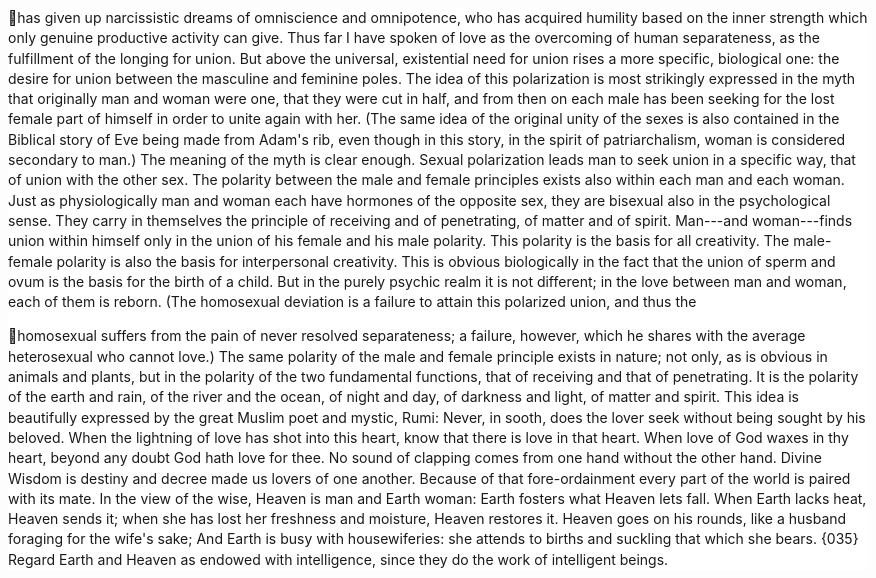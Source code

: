 has given up narcissistic dreams of omniscience and omnipotence, who has
acquired humility based on the inner strength which only genuine
productive activity can give. Thus far I have spoken of love as the
overcoming of human separateness, as the fulfillment of the longing for
union. But above the universal, existential need for union rises a more
specific, biological one: the desire for union between the masculine and
feminine poles. The idea of this polarization is most strikingly
expressed in the myth that originally man and woman were one, that they
were cut in half, and from then on each male has been seeking for the
lost female part of himself in order to unite again with her. (The same
idea of the original unity of the sexes is also contained in the
Biblical story of Eve being made from Adam's rib, even though in this
story, in the spirit of patriarchalism, woman is considered secondary to
man.) The meaning of the myth is clear enough. Sexual polarization leads
man to seek union in a specific way, that of union with the other sex.
The polarity between the male and female principles exists also within
each man and each woman. Just as physiologically man and woman each have
hormones of the opposite sex, they are bisexual also in the
psychological sense. They carry in themselves the principle of receiving
and of penetrating, of matter and of spirit. Man---and woman---finds
union within himself only in the union of his female and his male
polarity. This polarity is the basis for all creativity. The male-female
polarity is also the basis for interpersonal creativity. This is obvious
biologically in the fact that the union of sperm and ovum is the basis
for the birth of a child. But in the purely psychic realm it is not
different; in the love between man and woman, each of them is reborn.
(The homosexual deviation is a failure to attain this polarized union,
and thus the

homosexual suffers from the pain of never resolved separateness; a
failure, however, which he shares with the average heterosexual who
cannot love.) The same polarity of the male and female principle exists
in nature; not only, as is obvious in animals and plants, but in the
polarity of the two fundamental functions, that of receiving and that of
penetrating. It is the polarity of the earth and rain, of the river and
the ocean, of night and day, of darkness and light, of matter and
spirit. This idea is beautifully expressed by the great Muslim poet and
mystic, Rumi: Never, in sooth, does the lover seek without being sought
by his beloved. When the lightning of love has shot into this heart,
know that there is love in that heart. When love of God waxes in thy
heart, beyond any doubt God hath love for thee. No sound of clapping
comes from one hand without the other hand. Divine Wisdom is destiny and
decree made us lovers of one another. Because of that fore-ordainment
every part of the world is paired with its mate. In the view of the
wise, Heaven is man and Earth woman: Earth fosters what Heaven lets
fall. When Earth lacks heat, Heaven sends it; when she has lost her
freshness and moisture, Heaven restores it. Heaven goes on his rounds,
like a husband foraging for the wife's sake; And Earth is busy with
housewiferies: she attends to births and suckling that which she bears.
{035} Regard Earth and Heaven as endowed with intelligence, since they
do the work of intelligent beings.
